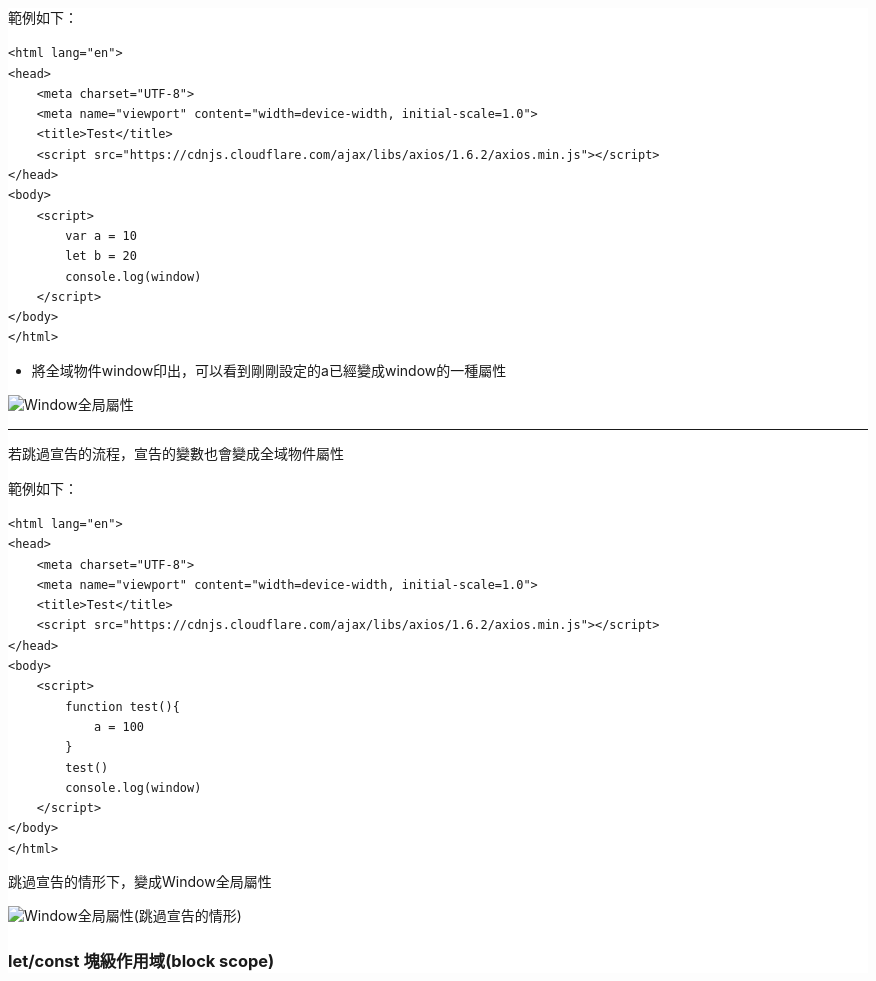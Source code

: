 範例如下：

```htmlembedded=
<html lang="en">
<head>
    <meta charset="UTF-8">
    <meta name="viewport" content="width=device-width, initial-scale=1.0">
    <title>Test</title>
    <script src="https://cdnjs.cloudflare.com/ajax/libs/axios/1.6.2/axios.min.js"></script>
</head>
<body>
    <script>
        var a = 10
        let b = 20
        console.log(window)
    </script>
</body>
</html>
```

- 將全域物件window印出，可以看到剛剛設定的a已經變成window的一種屬性

![Window全局屬性](https://res.cloudinary.com/dseg0uwc9/image/upload/v1708007051/%E9%83%A8%E8%90%BD%E6%A0%BC%E5%B0%88%E7%94%A8/JS-10/Window%E5%85%A8%E5%B1%80%E5%B1%AC%E6%80%A7_bbtlce.png)

---

若跳過宣告的流程，宣告的變數也會變成全域物件屬性

範例如下：

```htmlembedded=
<html lang="en">
<head>
    <meta charset="UTF-8">
    <meta name="viewport" content="width=device-width, initial-scale=1.0">
    <title>Test</title>
    <script src="https://cdnjs.cloudflare.com/ajax/libs/axios/1.6.2/axios.min.js"></script>
</head>
<body>
    <script>
        function test(){
            a = 100
        }
        test()
        console.log(window)
    </script>
</body>
</html>
```

跳過宣告的情形下，變成Window全局屬性

![Window全局屬性(跳過宣告的情形)](https://res.cloudinary.com/dseg0uwc9/image/upload/v1708007051/%E9%83%A8%E8%90%BD%E6%A0%BC%E5%B0%88%E7%94%A8/JS-10/Window%E5%85%A8%E5%B1%80%E5%B1%AC%E6%80%A7_%E8%B7%B3%E9%81%8E%E5%AE%A3%E5%91%8A%E7%9A%84%E6%83%85%E5%BD%A2_ievtuq.png)

### let/const 塊級作用域(block scope)
